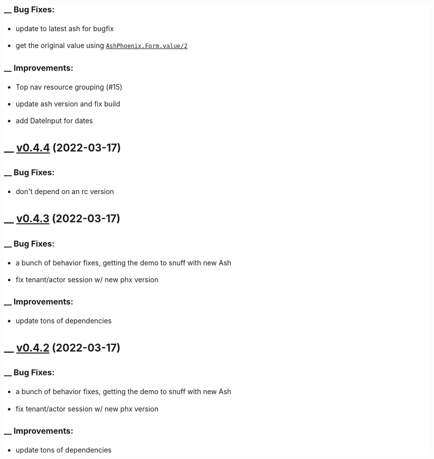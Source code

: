 ###  __ Bug Fixes:

  * update to latest ash for bugfix

  * get the original value using [`AshPhoenix.Form.value/2`](external_link)




###  __ Improvements:

  * Top nav resource grouping (#15)

  * update ash version and fix build

  * add DateInput for dates




##  __ [v0.4.4](external_link) (2022-03-17)

###  __ Bug Fixes:

  * don't depend on an rc version



##  __ [v0.4.3](external_link) (2022-03-17)

###  __ Bug Fixes:

  * a bunch of behavior fixes, getting the demo to snuff with new Ash

  * fix tenant/actor session w/ new phx version




###  __ Improvements:

  * update tons of dependencies



##  __ [v0.4.2](external_link) (2022-03-17)

###  __ Bug Fixes:

  * a bunch of behavior fixes, getting the demo to snuff with new Ash

  * fix tenant/actor session w/ new phx version




###  __ Improvements:

  * update tons of dependencies
